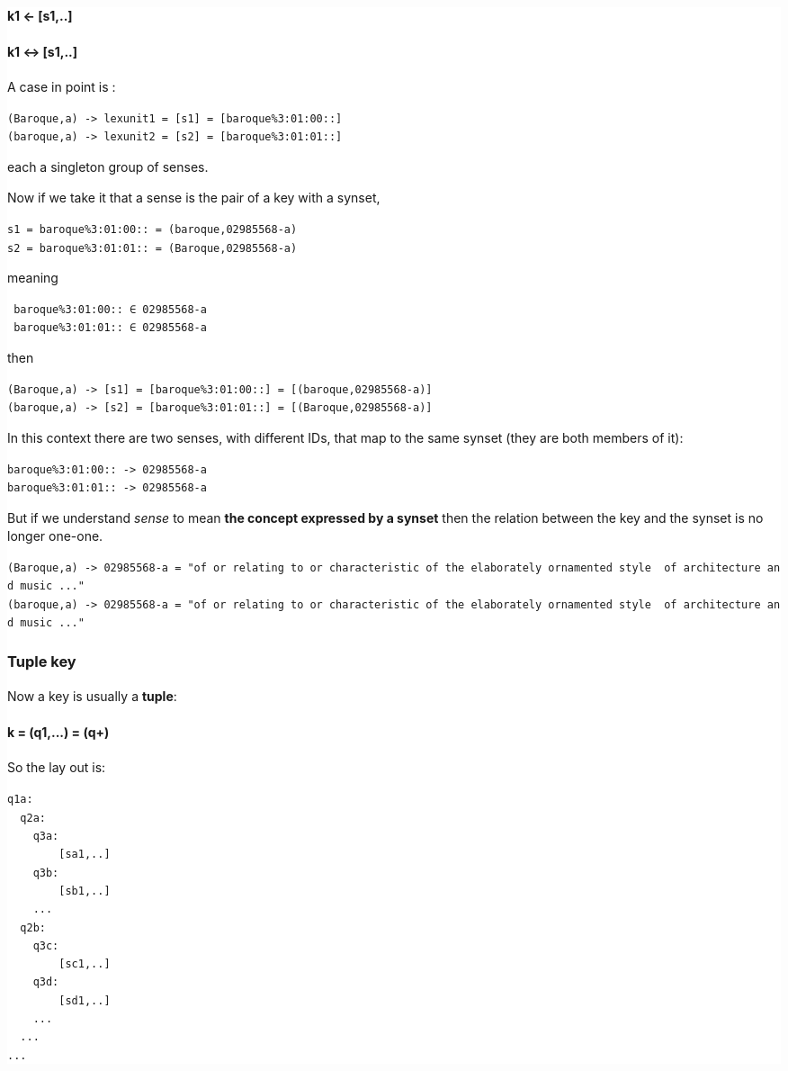####	k1 <- [s1,..]
####	k1 <-> [s1,..]

A case in point is :

	(Baroque,a) -> lexunit1 = [s1] = [baroque%3:01:00::]
	(baroque,a) -> lexunit2 = [s2] = [baroque%3:01:01::]

each a singleton group of senses.

Now if we take it that a sense is the pair of a key with a synset,
 
	s1 = baroque%3:01:00:: = (baroque,02985568-a)
	s2 = baroque%3:01:01:: = (Baroque,02985568-a)

 meaning 
 
	 baroque%3:01:00:: ∈ 02985568-a
	 baroque%3:01:01:: ∈ 02985568-a

then

	(Baroque,a) -> [s1] = [baroque%3:01:00::] = [(baroque,02985568-a)]
	(baroque,a) -> [s2] = [baroque%3:01:01::] = [(Baroque,02985568-a)]

In this context there are two senses, with different IDs, that map to the same synset (they are both members of it):

	baroque%3:01:00:: -> 02985568-a
	baroque%3:01:01:: -> 02985568-a
	
But if we understand *sense* to mean **the concept expressed by a synset** then the relation between the key and the synset is no longer one-one.

	(Baroque,a) -> 02985568-a = "of or relating to or characteristic of the elaborately ornamented style  of architecture and music ..."
	(baroque,a) -> 02985568-a = "of or relating to or characteristic of the elaborately ornamented style  of architecture and music ..."

### Tuple key

Now a key is usually a **tuple**:

####	k = (q1,...) = (q+)

So the lay out is:

	q1a:
	  q2a:
	    q3a:
	    	[sa1,..]
	    q3b:
	    	[sb1,..]
	    ...
	  q2b:
	    q3c:
	    	[sc1,..]
	    q3d:
	    	[sd1,..]
	    ...
	  ...
	...	
